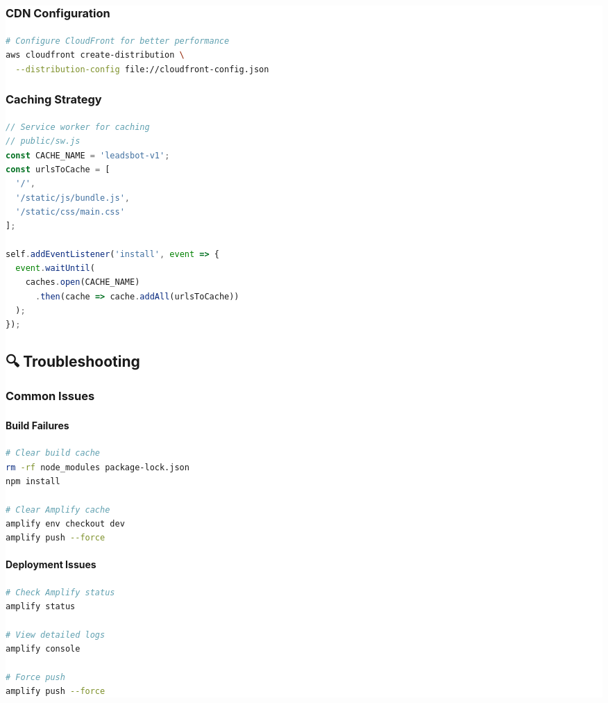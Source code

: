 ### CDN Configuration
```bash
# Configure CloudFront for better performance
aws cloudfront create-distribution \
  --distribution-config file://cloudfront-config.json
```

### Caching Strategy
```typescript
// Service worker for caching
// public/sw.js
const CACHE_NAME = 'leadsbot-v1';
const urlsToCache = [
  '/',
  '/static/js/bundle.js',
  '/static/css/main.css'
];

self.addEventListener('install', event => {
  event.waitUntil(
    caches.open(CACHE_NAME)
      .then(cache => cache.addAll(urlsToCache))
  );
});
```

## 🔍 Troubleshooting

### Common Issues

#### Build Failures
```bash
# Clear build cache
rm -rf node_modules package-lock.json
npm install

# Clear Amplify cache
amplify env checkout dev
amplify push --force
```

#### Deployment Issues
```bash
# Check Amplify status
amplify status

# View detailed logs
amplify console

# Force push
amplify push --force
```
